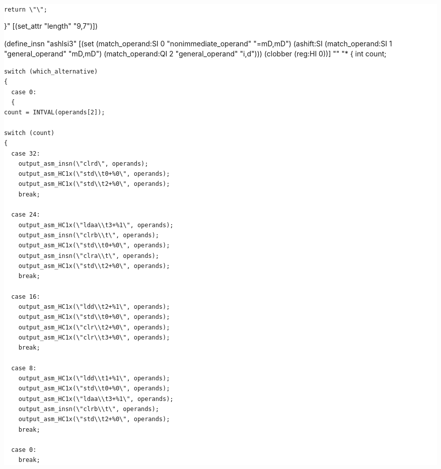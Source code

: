     return \"\";
  }"
  [(set_attr "length" "9,7")])


(define_insn "ashlsi3"
  [(set (match_operand:SI 0 "nonimmediate_operand" "=mD,mD")
	(ashift:SI (match_operand:SI 1 "general_operand" "mD,mD")
		   (match_operand:QI 2 "general_operand" "i,d")))
   (clobber (reg:HI 0))]
  ""
  "*
  {
    int count;

    switch (which_alternative)
    {
      case 0:
      {
	count = INTVAL(operands[2]);

	switch (count)
	{
	  case 32:
	    output_asm_insn(\"clrd\", operands);
	    output_asm_HC1x(\"std\\t0+%0\", operands);
	    output_asm_HC1x(\"std\\t2+%0\", operands);
	    break;

	  case 24:
	    output_asm_HC1x(\"ldaa\\t3+%1\", operands);
	    output_asm_insn(\"clrb\\t\", operands);
	    output_asm_HC1x(\"std\\t0+%0\", operands);
	    output_asm_insn(\"clra\\t\", operands);
	    output_asm_HC1x(\"std\\t2+%0\", operands);
	    break;

	  case 16:
	    output_asm_HC1x(\"ldd\\t2+%1\", operands);
	    output_asm_HC1x(\"std\\t0+%0\", operands);
	    output_asm_HC1x(\"clr\\t2+%0\", operands);
	    output_asm_HC1x(\"clr\\t3+%0\", operands);
	    break;

	  case 8:
	    output_asm_HC1x(\"ldd\\t1+%1\", operands);
	    output_asm_HC1x(\"std\\t0+%0\", operands);
	    output_asm_HC1x(\"ldaa\\t3+%1\", operands);
	    output_asm_insn(\"clrb\\t\", operands);
	    output_asm_HC1x(\"std\\t2+%0\", operands);
	    break;

	  case 0:
	    break;
